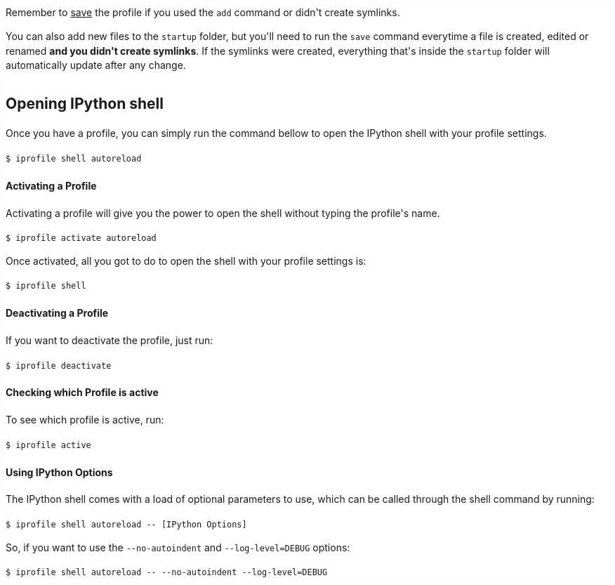 Remember to [save](#saving-the-profile) the profile if you used the `add` command or didn't create symlinks.

You can also add new files to the `startup` folder, but you'll need to run the `save` command everytime a file is created, edited or renamed **and you didn't create symlinks**. If the symlinks were created, everything that's inside the `startup` folder will automatically update after any change.

## Opening IPython shell

Once you have a profile, you can simply run the command bellow to open the IPython shell with your profile settings.

```
$ iprofile shell autoreload
```

#### Activating a Profile

Activating a profile will give you the power to open the shell without typing the profile's name.

```
$ iprofile activate autoreload
```

Once activated, all you got to do to open the shell with your profile settings is:

```
$ iprofile shell
```

#### Deactivating a Profile

If you want to deactivate the profile, just run:

```
$ iprofile deactivate
```

#### Checking which Profile is active

To see which profile is active, run:

```
$ iprofile active
```

#### Using IPython Options

The IPython shell comes with a load of optional parameters to use, which can be called through the shell command by running:

```
$ iprofile shell autoreload -- [IPython Options]
```

So, if you want to use the `--no-autoindent` and `--log-level=DEBUG` options:

```
$ iprofile shell autoreload -- --no-autoindent --log-level=DEBUG
```
